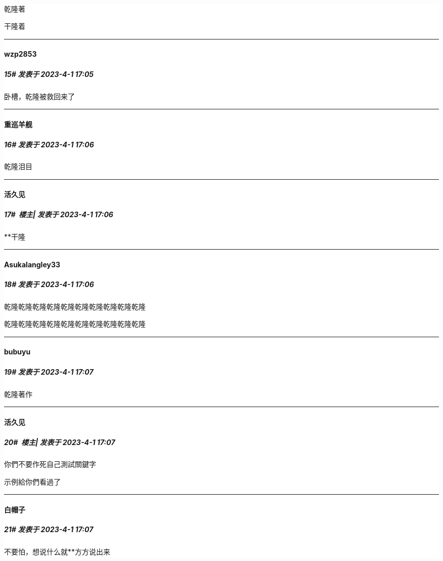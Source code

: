 乾隆著

干隆着

*****

####  wzp2853  
##### 15#       发表于 2023-4-1 17:05

卧槽，乾隆被救回来了

*****

####  重巡羊舰  
##### 16#       发表于 2023-4-1 17:06

乾隆泪目

*****

####  活久见  
##### 17#         楼主| 发表于 2023-4-1 17:06

**干隆

*****

####  Asukalangley33  
##### 18#       发表于 2023-4-1 17:06

乾隆乾隆乾隆乾隆乾隆乾隆乾隆乾隆乾隆乾隆

乾隆乾隆乾隆乾隆乾隆乾隆乾隆乾隆乾隆乾隆

*****

####  bubuyu  
##### 19#       发表于 2023-4-1 17:07

乾隆著作

*****

####  活久见  
##### 20#         楼主| 发表于 2023-4-1 17:07

你們不要作死自己測試關鍵字

示例給你們看過了

*****

####  白帽子  
##### 21#       发表于 2023-4-1 17:07

不要怕，想说什么就**方方说出来
